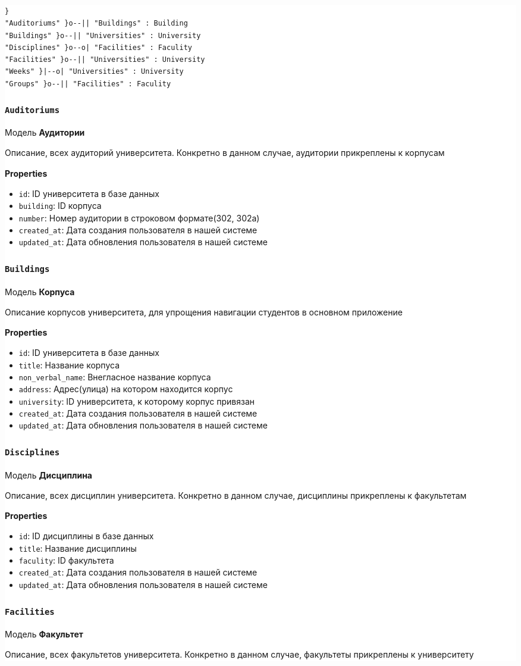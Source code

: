 ```mermaid
}
"Auditoriums" }o--|| "Buildings" : Building
"Buildings" }o--|| "Universities" : University
"Disciplines" }o--o| "Facilities" : Faculity
"Facilities" }o--|| "Universities" : University
"Weeks" }|--o| "Universities" : University
"Groups" }o--|| "Facilities" : Faculity
```

### `Auditoriums`
Модель **Аудитории**

Описание, всех аудиторий университета. Конкретно в данном случае, аудитории прикреплены к корпусам

**Properties**
  - `id`: ID университета в базе данных
  - `building`: ID корпуса
  - `number`: Номер аудитории в строковом формате(302, 302a)
  - `created_at`: Дата создания пользователя в нашей системе
  - `updated_at`: Дата обновления пользователя в нашей системе

### `Buildings`
Модель **Корпуса**

Описание корпусов университета, для упрощения навигации студентов в основном приложение

**Properties**
  - `id`: ID университета в базе данных
  - `title`: Название корпуса
  - `non_verbal_name`: Внегласное название корпуса
  - `address`: Адрес(улица) на котором находится корпус
  - `university`: ID университета, к которому корпус привязан
  - `created_at`: Дата создания пользователя в нашей системе
  - `updated_at`: Дата обновления пользователя в нашей системе

### `Disciplines`
Модель **Дисциплина**

Описание, всех дисциплин университета. Конкретно в данном случае, дисциплины прикреплены к факультетам

**Properties**
  - `id`: ID дисциплины в базе данных
  - `title`: Название дисциплины
  - `faculity`: ID факультета
  - `created_at`: Дата создания пользователя в нашей системе
  - `updated_at`: Дата обновления пользователя в нашей системе

### `Facilities`
Модель **Факультет**

Описание, всех факультетов университета. Конкретно в данном случае, факультеты прикреплены к университету

